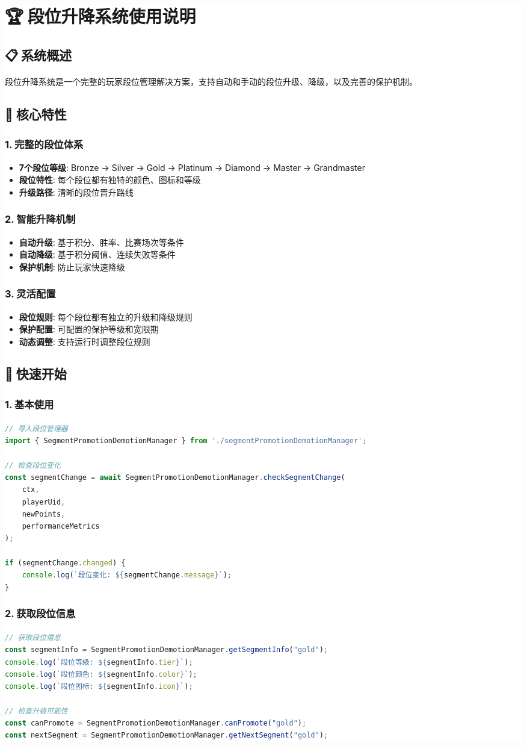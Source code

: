 # 🏆 段位升降系统使用说明

## 📋 系统概述

段位升降系统是一个完整的玩家段位管理解决方案，支持自动和手动的段位升级、降级，以及完善的保护机制。

## 🎯 核心特性

### 1. 完整的段位体系
- **7个段位等级**: Bronze → Silver → Gold → Platinum → Diamond → Master → Grandmaster
- **段位特性**: 每个段位都有独特的颜色、图标和等级
- **升级路径**: 清晰的段位晋升路线

### 2. 智能升降机制
- **自动升级**: 基于积分、胜率、比赛场次等条件
- **自动降级**: 基于积分阈值、连续失败等条件
- **保护机制**: 防止玩家快速降级

### 3. 灵活配置
- **段位规则**: 每个段位都有独立的升级和降级规则
- **保护配置**: 可配置的保护等级和宽限期
- **动态调整**: 支持运行时调整段位规则

## 🚀 快速开始

### 1. 基本使用

```typescript
// 导入段位管理器
import { SegmentPromotionDemotionManager } from './segmentPromotionDemotionManager';

// 检查段位变化
const segmentChange = await SegmentPromotionDemotionManager.checkSegmentChange(
    ctx,
    playerUid,
    newPoints,
    performanceMetrics
);

if (segmentChange.changed) {
    console.log(`段位变化: ${segmentChange.message}`);
}
```

### 2. 获取段位信息

```typescript
// 获取段位信息
const segmentInfo = SegmentPromotionDemotionManager.getSegmentInfo("gold");
console.log(`段位等级: ${segmentInfo.tier}`);
console.log(`段位颜色: ${segmentInfo.color}`);
console.log(`段位图标: ${segmentInfo.icon}`);

// 检查升级可能性
const canPromote = SegmentPromotionDemotionManager.canPromote("gold");
const nextSegment = SegmentPromotionDemotionManager.getNextSegment("gold");
```
